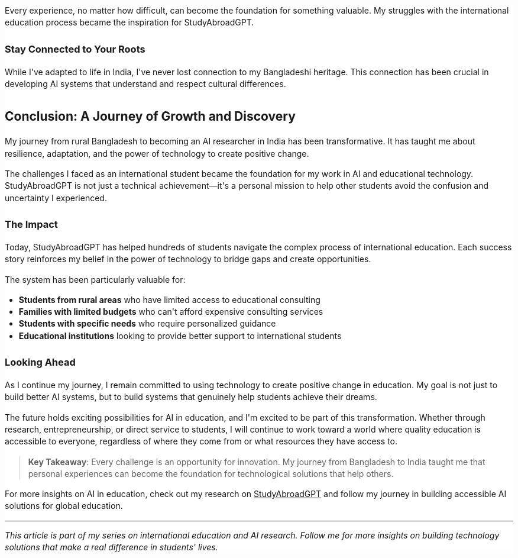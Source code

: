 Every experience, no matter how difficult, can become the foundation for something valuable. My struggles with the international education process became the inspiration for StudyAbroadGPT.

### Stay Connected to Your Roots

While I've adapted to life in India, I've never lost connection to my Bangladeshi heritage. This connection has been crucial in developing AI systems that understand and respect cultural differences.

## Conclusion: A Journey of Growth and Discovery

My journey from rural Bangladesh to becoming an AI researcher in India has been transformative. It has taught me about resilience, adaptation, and the power of technology to create positive change.

The challenges I faced as an international student became the foundation for my work in AI and educational technology. StudyAbroadGPT is not just a technical achievement—it's a personal mission to help other students avoid the confusion and uncertainty I experienced.

### The Impact

Today, StudyAbroadGPT has helped hundreds of students navigate the complex process of international education. Each success story reinforces my belief in the power of technology to bridge gaps and create opportunities.

The system has been particularly valuable for:
- **Students from rural areas** who have limited access to educational consulting
- **Families with limited budgets** who can't afford expensive consulting services
- **Students with specific needs** who require personalized guidance
- **Educational institutions** looking to provide better support to international students

### Looking Ahead

As I continue my journey, I remain committed to using technology to create positive change in education. My goal is not just to build better AI systems, but to build systems that genuinely help students achieve their dreams.

The future holds exciting possibilities for AI in education, and I'm excited to be part of this transformation. Whether through research, entrepreneurship, or direct service to students, I will continue to work toward a world where quality education is accessible to everyone, regardless of where they come from or what resources they have access to.

> **Key Takeaway**: Every challenge is an opportunity for innovation. My journey from Bangladesh to India taught me that personal experiences can become the foundation for technological solutions that help others.

For more insights on AI in education, check out my research on [StudyAbroadGPT](https://arxiv.org/abs/2504.15610) and follow my journey in building accessible AI solutions for global education.

---

*This article is part of my series on international education and AI research. Follow me for more insights on building technology solutions that make a real difference in students' lives.* 
